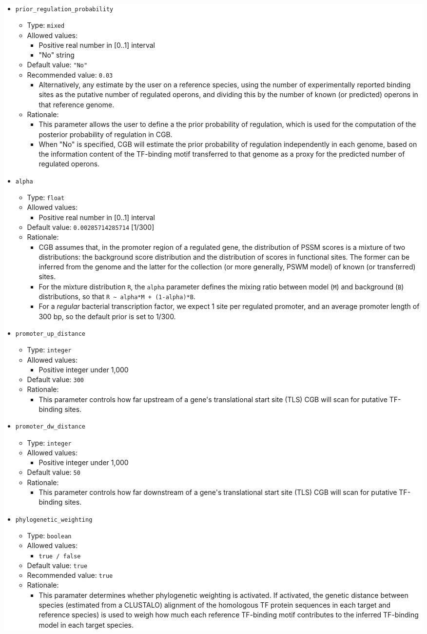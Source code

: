 - `prior_regulation_probability`
	- Type: `mixed`
	- Allowed values:
		- Positive real number in [0..1] interval
		- "No" string
    - Default value: `"No"`
	- Recommended value: `0.03`
		- Alternatively, any estimate by the user on a reference species, using the number of experimentally reported binding sites as the putative number of regulated operons, and dividing this by the number of known (or predicted) operons in that reference genome.
	- Rationale:
		- This parameter allows the user to define a the prior probability of regulation, which is used for the computation of the posterior probability of regulation in CGB.
		- When "No" is specified, CGB will estimate the prior probability of regulation independently in each genome, based on the information content of the TF-binding motif transferred to that genome as a proxy for the predicted number of regulated operons.

- `alpha`
	- Type: `float`
	- Allowed values:
		- Positive real number in [0..1] interval
    - Default value: `0.00285714285714` [1/300]
    - Rationale:
    	- CGB assumes that, in the promoter region of a regulated gene, the distribution of PSSM scores is a mixture of two distributions: the background score distribution and the distribution of scores in functional sites. The former can be inferred from the genome and the latter for the collection (or more generally, PSWM model) of known (or transferred) sites.
    	- For the mixture distribution `R`, the `alpha` parameter defines the mixing ratio between model (`M`) and background (`B`) distributions, so that `R ~ alpha*M + (1-alpha)*B`.
    	- For a *regular* bacterial transcription factor, we expect 1 site per regulated promoter, and an average promoter length of 300 bp, so the default prior is set to 1/300.

- `promoter_up_distance`
	- Type: `integer`
	- Allowed values:
		- Positive integer under 1,000
    - Default value: `300`
    - Rationale:
    	- This parameter controls how far upstream of a gene's translational start site (TLS) CGB will scan for putative TF-binding sites.

- `promoter_dw_distance`
	- Type: `integer`
	- Allowed values:
		- Positive integer under 1,000
    - Default value: `50`
    - Rationale:
    	- This parameter controls how far downstream of a gene's  translational start site (TLS)  CGB will scan for putative TF-binding sites.

- `phylogenetic_weighting`
	- Type: `boolean`
	- Allowed values:
		- `true / false`
    - Default value: `true`
    - Recommended value: `true`
    - Rationale:
    	- This paramater determines whether phylogenetic weighting is activated. If activated, the genetic distance between species (estimated from a CLUSTALO) alignment of the homologous TF protein sequences in each target and reference species) is used to weigh how much each reference TF-binding motif contributes to the inferred TF-binding model in each target species.
